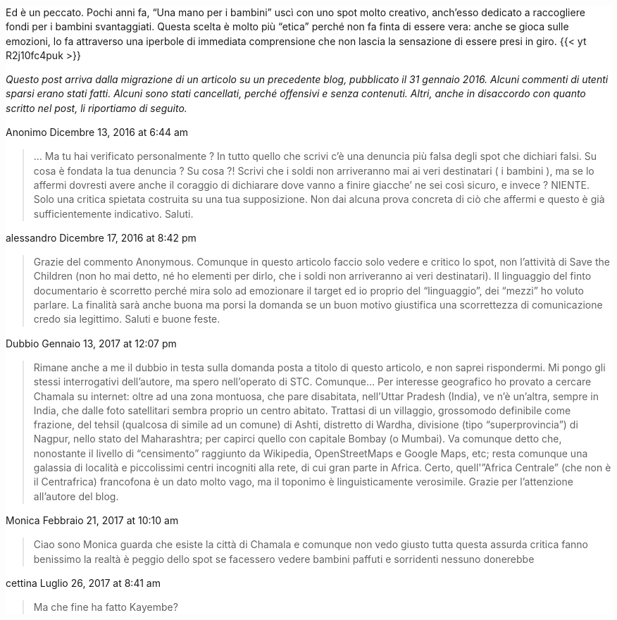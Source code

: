 Ed è un peccato. Pochi anni fa, “Una mano per i bambini” uscì con uno spot molto creativo, anch’esso dedicato a raccogliere fondi per i bambini svantaggiati. Questa scelta è molto più “etica” perché non fa finta di essere vera: anche se gioca sulle emozioni, lo fa attraverso una iperbole di immediata comprensione che non lascia la sensazione di essere presi in giro.
{{< yt R2j10fc4puk >}}

_Questo post arriva dalla migrazione di un articolo su un precedente blog, pubblicato il 31 gennaio 2016. Alcuni commenti di utenti sparsi erano stati fatti. Alcuni sono stati cancellati, perché offensivi e senza contenuti. Altri, anche in disaccordo con quanto scritto nel post, li riportiamo di seguito._

Anonimo Dicembre 13, 2016 at 6:44 am

> … Ma tu hai verificato personalmente ? In tutto quello che scrivi c’è una denuncia più falsa degli spot che dichiari falsi. Su cosa è fondata la tua denuncia ? Su cosa ?! Scrivi che i soldi non arriveranno mai ai veri destinatari ( i bambini ), ma se lo affermi dovresti avere anche il coraggio di dichiarare dove vanno a finire giacche’ ne sei così sicuro, e invece ? NIENTE. Solo una critica spietata costruita su una tua supposizione. Non dai alcuna prova concreta di ciò che affermi e questo è già sufficientemente indicativo. Saluti.

alessandro Dicembre 17, 2016 at 8:42 pm

> Grazie del commento Anonymous. Comunque in questo articolo faccio solo vedere e critico lo spot, non l’attività di Save the Children (non ho mai detto, né ho elementi per dirlo, che i soldi non arriveranno ai veri destinatari).
Il linguaggio del finto documentario è scorretto perché mira solo ad emozionare il target ed io proprio del “linguaggio”, dei “mezzi” ho voluto parlare. La finalità sarà anche buona ma porsi la domanda se un buon motivo giustifica una scorrettezza di comunicazione credo sia legittimo.
Saluti e buone feste.

Dubbio Gennaio 13, 2017 at 12:07 pm

> Rimane anche a me il dubbio in testa sulla domanda posta a titolo di questo articolo, e non saprei rispondermi. Mi pongo gli stessi interrogativi dell’autore, ma spero nell’operato di STC.
Comunque…
Per interesse geografico ho provato a cercare Chamala su internet: oltre ad una zona montuosa, che pare disabitata, nell’Uttar Pradesh (India), ve n’è un’altra, sempre in India, che dalle foto satellitari sembra proprio un centro abitato. Trattasi di un villaggio, grossomodo definibile come frazione, del tehsil (qualcosa di simile ad un comune) di Ashti, distretto di Wardha, divisione (tipo “superprovincia”) di Nagpur, nello stato del Maharashtra; per capirci quello con capitale Bombay (o Mumbai).
Va comunque detto che, nonostante il livello di “censimento” raggiunto da Wikipedia, OpenStreetMaps e Google Maps, etc; resta comunque una galassia di località e piccolissimi centri incogniti alla rete, di cui gran parte in Africa. Certo, quell'”Africa Centrale” (che non è il Centrafrica) francofona è un dato molto vago, ma il toponimo è linguisticamente verosimile.
Grazie per l’attenzione all’autore del blog.

Monica Febbraio 21, 2017 at 10:10 am

> Ciao sono Monica guarda che esiste la città di Chamala e comunque non vedo giusto tutta questa assurda critica fanno benissimo la realtà è peggio dello spot se facessero vedere bambini paffuti e sorridenti nessuno donerebbe

cettina Luglio 26, 2017 at 8:41 am

> Ma che fine ha fatto Kayembe?
